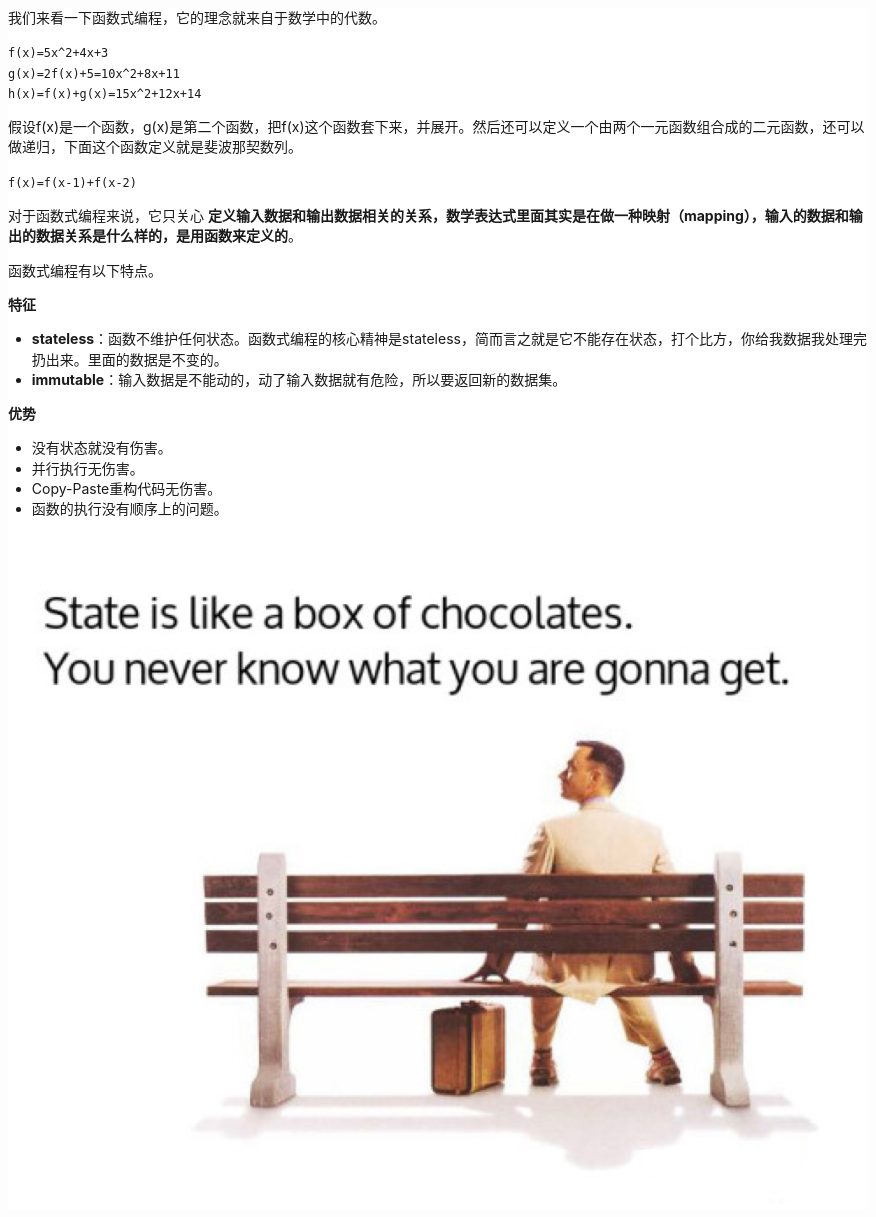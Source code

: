 我们来看一下函数式编程，它的理念就来自于数学中的代数。

```
f(x)=5x^2+4x+3
g(x)=2f(x)+5=10x^2+8x+11
h(x)=f(x)+g(x)=15x^2+12x+14

```

假设f(x)是一个函数，g(x)是第二个函数，把f(x)这个函数套下来，并展开。然后还可以定义一个由两个一元函数组合成的二元函数，还可以做递归，下面这个函数定义就是斐波那契数列。

```
f(x)=f(x-1)+f(x-2)

```

对于函数式编程来说，它只关心 **定义输入数据和输出数据相关的关系，数学表达式里面其实是在做一种映射（mapping），输入的数据和输出的数据关系是什么样的，是用函数来定义的**。

函数式编程有以下特点。

**特征**

- **stateless**：函数不维护任何状态。函数式编程的核心精神是stateless，简而言之就是它不能存在状态，打个比方，你给我数据我处理完扔出来。里面的数据是不变的。
- **immutable**：输入数据是不能动的，动了输入数据就有危险，所以要返回新的数据集。

**优势**

- 没有状态就没有伤害。
- 并行执行无伤害。
- Copy-Paste重构代码无伤害。
- 函数的执行没有顺序上的问题。

![](images/2711/134bd812c06ca16d8f29bc40174055a2.png)
